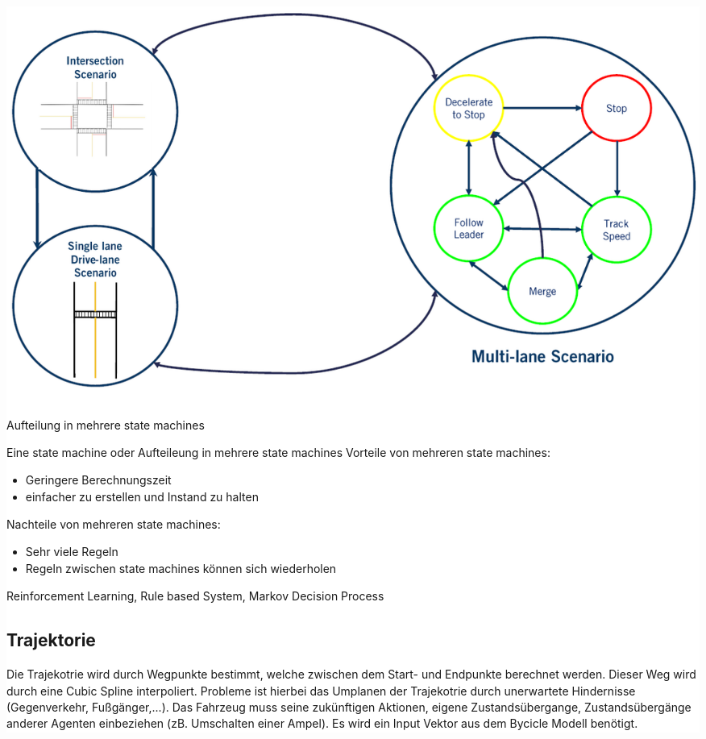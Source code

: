 ![statemachines](../../00_assets/statemachines.png)

Aufteilung in mehrere state machines

Eine state machine oder Aufteileung in mehrere state machines
Vorteile von mehreren state machines:

* Geringere Berechnungszeit
* einfacher zu erstellen und Instand zu halten

Nachteile von mehreren state machines:

* Sehr viele Regeln
* Regeln zwischen state machines können sich wiederholen

Reinforcement Learning, Rule based System, Markov Decision Process

## Trajektorie

Die Trajekotrie wird durch Wegpunkte bestimmt, welche zwischen dem Start- und Endpunkte berechnet werden.
Dieser Weg wird durch eine Cubic Spline interpoliert.
Probleme ist hierbei das Umplanen der Trajekotrie durch unerwartete Hindernisse (Gegenverkehr, Fußgänger,...).
Das Fahrzeug muss seine zukünftigen Aktionen, eigene Zustandsübergange, Zustandsübergänge anderer Agenten einbeziehen (zB. Umschalten einer Ampel).
Es wird ein Input Vektor aus dem Bycicle Modell benötigt.
